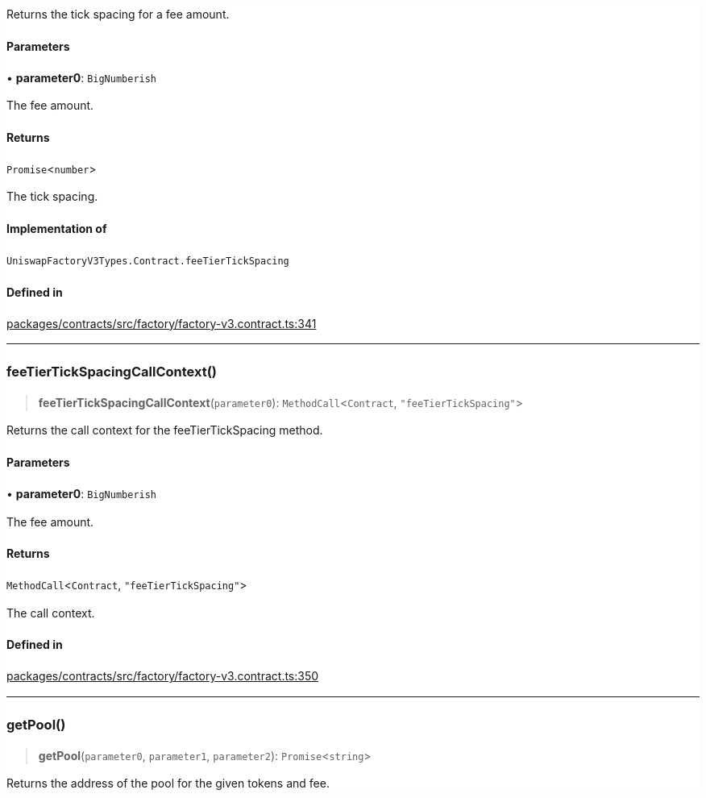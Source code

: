 Returns the tick spacing for a fee amount.

#### Parameters

• **parameter0**: `BigNumberish`

The fee amount.

#### Returns

`Promise`\<`number`\>

The tick spacing.

#### Implementation of

`UniswapFactoryV3Types.Contract.feeTierTickSpacing`

#### Defined in

[packages/contracts/src/factory/factory-v3.contract.ts:341](https://github.com/niZmosis/dex-toolkit/blob/3d8b41b44787b30fbea5de3ab4737662ffb61bc8/packages/contracts/src/factory/factory-v3.contract.ts#L341)

***

### feeTierTickSpacingCallContext()

> **feeTierTickSpacingCallContext**(`parameter0`): `MethodCall`\<`Contract`, `"feeTierTickSpacing"`\>

Returns the call context for the feeTierTickSpacing method.

#### Parameters

• **parameter0**: `BigNumberish`

The fee amount.

#### Returns

`MethodCall`\<`Contract`, `"feeTierTickSpacing"`\>

The call context.

#### Defined in

[packages/contracts/src/factory/factory-v3.contract.ts:350](https://github.com/niZmosis/dex-toolkit/blob/3d8b41b44787b30fbea5de3ab4737662ffb61bc8/packages/contracts/src/factory/factory-v3.contract.ts#L350)

***

### getPool()

> **getPool**(`parameter0`, `parameter1`, `parameter2`): `Promise`\<`string`\>

Returns the address of the pool for the given tokens and fee.
